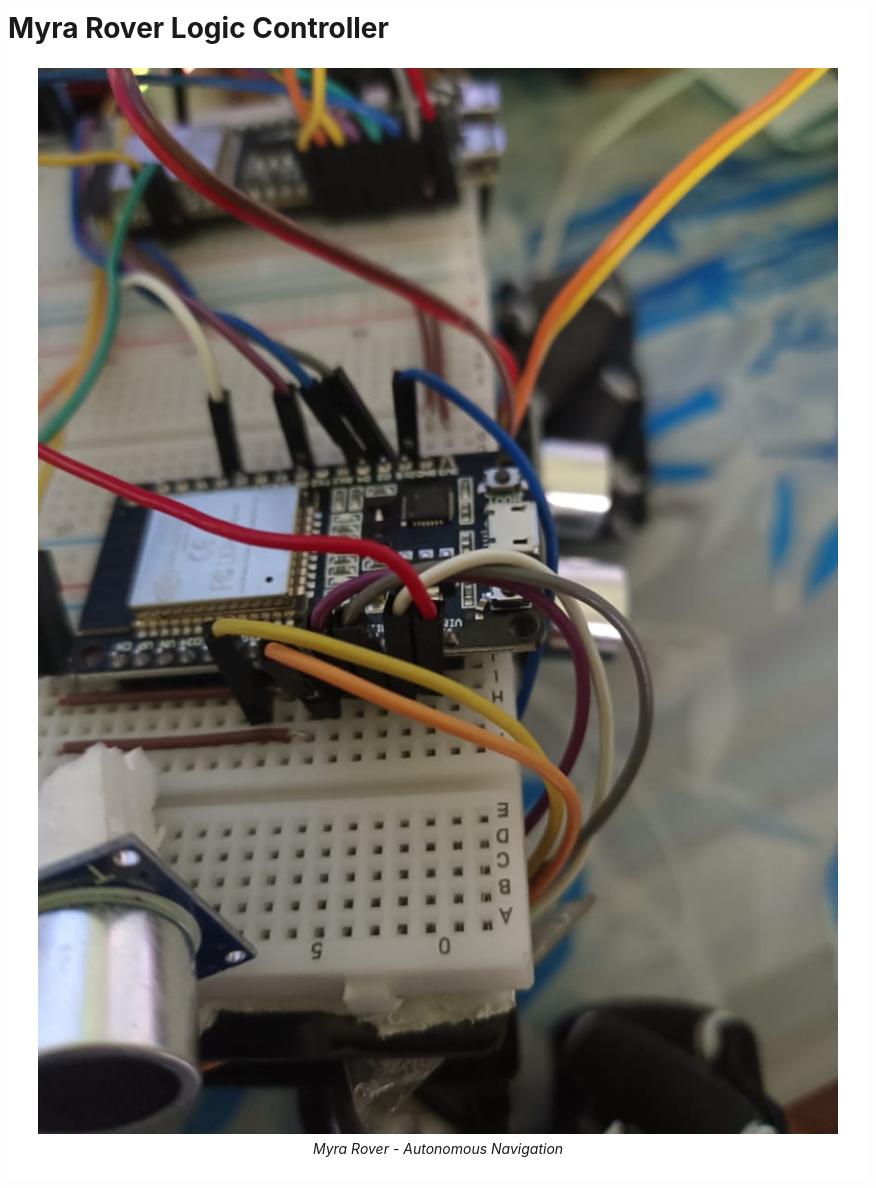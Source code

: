 # Myra Rover Logic Controller

<div align="center">
    <img src="Images/2.jpg" alt="Myra Rover" width="800"/>
    <br>
    <em>Myra Rover - Autonomous Navigation</em>
    <br>
    <br>
</div>
